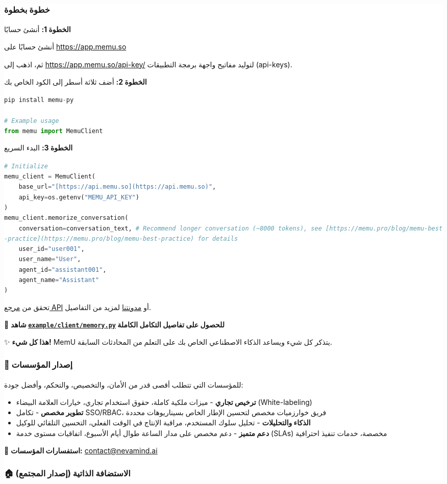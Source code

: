 ### خطوة بخطوة

**الخطوة 1:** أنشئ حسابًا

أنشئ حسابًا على https://app.memu.so

ثم، اذهب إلى https://app.memu.so/api-key/ لتوليد مفاتيح واجهة برمجة التطبيقات (api-keys).

**الخطوة 2:** أضف ثلاثة أسطر إلى الكود الخاص بك
```python
pip install memu-py

# Example usage
from memu import MemuClient
````

**الخطوة 3:** البدء السريع

```python
# Initialize
memu_client = MemuClient(
    base_url="[https://api.memu.so](https://api.memu.so)", 
    api_key=os.getenv("MEMU_API_KEY")
)
memu_client.memorize_conversation(
    conversation=conversation_text, # Recommend longer conversation (~8000 tokens), see [https://memu.pro/blog/memu-best-practice](https://memu.pro/blog/memu-best-practice) for details
    user_id="user001", 
    user_name="User", 
    agent_id="assistant001", 
    agent_name="Assistant"
)
```

تحقق من [مرجع API](https://www.google.com/search?q=docs/API_REFERENCE.md) أو [مدونتنا](https://memu.pro/blog) لمزيد من التفاصيل.

📖 **شاهد [`example/client/memory.py`](https://www.google.com/search?q=example/client/memory.py) للحصول على تفاصيل التكامل الكاملة**

✨ **هذا كل شيء\!** MemU يتذكر كل شيء ويساعد الذكاء الاصطناعي الخاص بك على التعلم من المحادثات السابقة.

### 🏢 إصدار المؤسسات

للمؤسسات التي تتطلب أقصى قدر من الأمان، والتخصيص، والتحكم، وأفضل جودة:

  - **ترخيص تجاري** - ميزات ملكية كاملة، حقوق استخدام تجاري، خيارات العلامة البيضاء (White-labeling)
  - **تطوير مخصص** - تكامل SSO/RBAC، فريق خوارزميات مخصص لتحسين الإطار الخاص بسيناريوهات محددة
  - **الذكاء والتحليلات** - تحليل سلوك المستخدم، مراقبة الإنتاج في الوقت الفعلي، التحسين التلقائي للوكيل
  - **دعم متميز** - دعم مخصص على مدار الساعة طوال أيام الأسبوع، اتفاقيات مستوى خدمة (SLAs) مخصصة، خدمات تنفيذ احترافية

📧 **استفسارات المؤسسات:** [contact@nevamind.ai](mailto:contact@nevamind.ai)

### 🏠 الاستضافة الذاتية (إصدار المجتمع)
